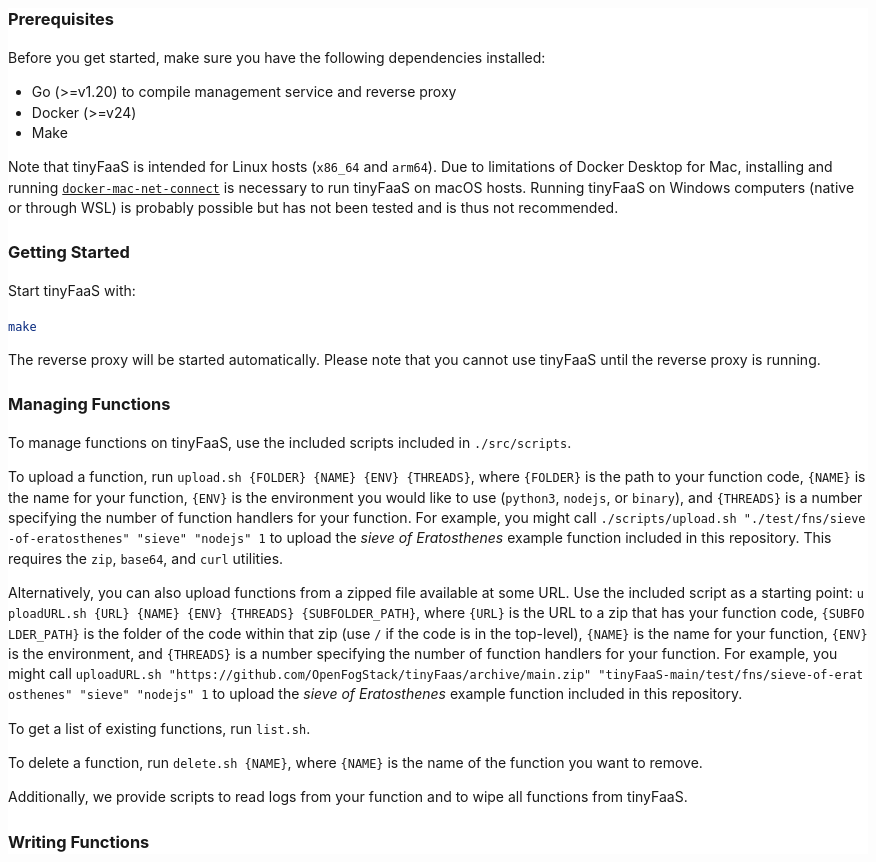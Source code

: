 ### Prerequisites

Before you get started, make sure you have the following dependencies installed:

- Go (>=v1.20) to compile management service and reverse proxy
- Docker (>=v24)
- Make

Note that tinyFaaS is intended for Linux hosts (`x86_64` and `arm64`).
Due to limitations of Docker Desktop for Mac, installing and running [`docker-mac-net-connect`](https://github.com/chipmk/docker-mac-net-connect) is necessary to run tinyFaaS on macOS hosts.
Running tinyFaaS on Windows computers (native or through WSL) is probably possible but has not been tested and is thus not recommended.

### Getting Started

Start tinyFaaS with:

```sh
make
```

The reverse proxy will be started automatically.
Please note that you cannot use tinyFaaS until the reverse proxy is running.

### Managing Functions

To manage functions on tinyFaaS, use the included scripts included in `./src/scripts`.

To upload a function, run `upload.sh {FOLDER} {NAME} {ENV} {THREADS}`, where `{FOLDER}` is the path to your function code, `{NAME}` is the name for your function, `{ENV}` is the environment you would like to use (`python3`, `nodejs`, or `binary`), and `{THREADS}` is a number specifying the number of function handlers for your function.
For example, you might call `./scripts/upload.sh "./test/fns/sieve-of-eratosthenes" "sieve" "nodejs" 1` to upload the _sieve of Eratosthenes_ example function included in this repository.
This requires the `zip`, `base64`, and `curl` utilities.

Alternatively, you can also upload functions from a zipped file available at some URL.
Use the included script as a starting point: `uploadURL.sh {URL} {NAME} {ENV} {THREADS} {SUBFOLDER_PATH}`, where `{URL}` is the URL to a zip that has your function code, `{SUBFOLDER_PATH}` is the folder of the code within that zip (use `/` if the code is in the top-level), `{NAME}` is the name for your function, `{ENV}` is the environment, and `{THREADS}` is a number specifying the number of function handlers for your function.
For example, you might call `uploadURL.sh "https://github.com/OpenFogStack/tinyFaas/archive/main.zip" "tinyFaaS-main/test/fns/sieve-of-eratosthenes" "sieve" "nodejs" 1` to upload the _sieve of Eratosthenes_ example function included in this repository.

To get a list of existing functions, run `list.sh`.

To delete a function, run `delete.sh {NAME}`, where `{NAME}` is the name of the function you want to remove.

Additionally, we provide scripts to read logs from your function and to wipe all functions from tinyFaaS.

### Writing Functions
